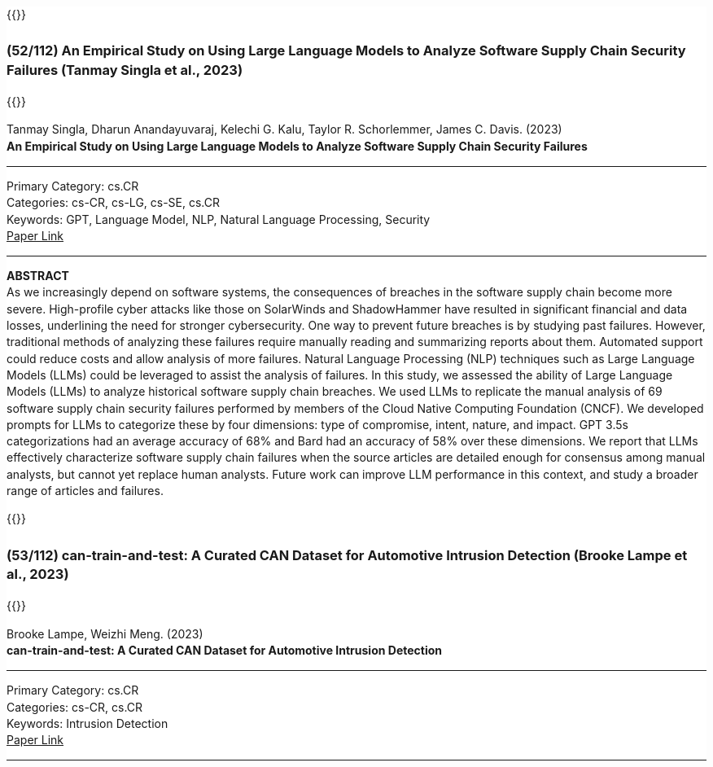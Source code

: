 {{</citation>}}


### (52/112) An Empirical Study on Using Large Language Models to Analyze Software Supply Chain Security Failures (Tanmay Singla et al., 2023)

{{<citation>}}

Tanmay Singla, Dharun Anandayuvaraj, Kelechi G. Kalu, Taylor R. Schorlemmer, James C. Davis. (2023)  
**An Empirical Study on Using Large Language Models to Analyze Software Supply Chain Security Failures**  

---
Primary Category: cs.CR  
Categories: cs-CR, cs-LG, cs-SE, cs.CR  
Keywords: GPT, Language Model, NLP, Natural Language Processing, Security  
[Paper Link](http://arxiv.org/abs/2308.04898v1)  

---


**ABSTRACT**  
As we increasingly depend on software systems, the consequences of breaches in the software supply chain become more severe. High-profile cyber attacks like those on SolarWinds and ShadowHammer have resulted in significant financial and data losses, underlining the need for stronger cybersecurity. One way to prevent future breaches is by studying past failures. However, traditional methods of analyzing these failures require manually reading and summarizing reports about them. Automated support could reduce costs and allow analysis of more failures. Natural Language Processing (NLP) techniques such as Large Language Models (LLMs) could be leveraged to assist the analysis of failures. In this study, we assessed the ability of Large Language Models (LLMs) to analyze historical software supply chain breaches. We used LLMs to replicate the manual analysis of 69 software supply chain security failures performed by members of the Cloud Native Computing Foundation (CNCF). We developed prompts for LLMs to categorize these by four dimensions: type of compromise, intent, nature, and impact. GPT 3.5s categorizations had an average accuracy of 68% and Bard had an accuracy of 58% over these dimensions. We report that LLMs effectively characterize software supply chain failures when the source articles are detailed enough for consensus among manual analysts, but cannot yet replace human analysts. Future work can improve LLM performance in this context, and study a broader range of articles and failures.

{{</citation>}}


### (53/112) can-train-and-test: A Curated CAN Dataset for Automotive Intrusion Detection (Brooke Lampe et al., 2023)

{{<citation>}}

Brooke Lampe, Weizhi Meng. (2023)  
**can-train-and-test: A Curated CAN Dataset for Automotive Intrusion Detection**  

---
Primary Category: cs.CR  
Categories: cs-CR, cs.CR  
Keywords: Intrusion Detection  
[Paper Link](http://arxiv.org/abs/2308.04972v1)  

---